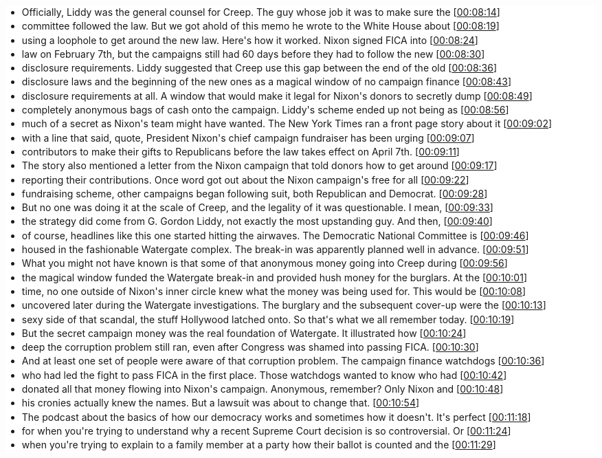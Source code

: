 *  Officially, Liddy was the general counsel for Creep. The guy whose job it was to make sure the [[00:08:14](https://www.youtube.com/watch?v=kSSO7UDUNUs&t=494.0s)]
*  committee followed the law. But we got ahold of this memo he wrote to the White House about [[00:08:19](https://www.youtube.com/watch?v=kSSO7UDUNUs&t=499.03999999999996s)]
*  using a loophole to get around the new law. Here's how it worked. Nixon signed FICA into [[00:08:24](https://www.youtube.com/watch?v=kSSO7UDUNUs&t=504.15999999999997s)]
*  law on February 7th, but the campaigns still had 60 days before they had to follow the new [[00:08:30](https://www.youtube.com/watch?v=kSSO7UDUNUs&t=510.4s)]
*  disclosure requirements. Liddy suggested that Creep use this gap between the end of the old [[00:08:36](https://www.youtube.com/watch?v=kSSO7UDUNUs&t=516.64s)]
*  disclosure laws and the beginning of the new ones as a magical window of no campaign finance [[00:08:43](https://www.youtube.com/watch?v=kSSO7UDUNUs&t=523.12s)]
*  disclosure requirements at all. A window that would make it legal for Nixon's donors to secretly dump [[00:08:49](https://www.youtube.com/watch?v=kSSO7UDUNUs&t=529.4399999999999s)]
*  completely anonymous bags of cash onto the campaign. Liddy's scheme ended up not being as [[00:08:56](https://www.youtube.com/watch?v=kSSO7UDUNUs&t=536.4s)]
*  much of a secret as Nixon's team might have wanted. The New York Times ran a front page story about it [[00:09:02](https://www.youtube.com/watch?v=kSSO7UDUNUs&t=542.0799999999999s)]
*  with a line that said, quote, President Nixon's chief campaign fundraiser has been urging [[00:09:07](https://www.youtube.com/watch?v=kSSO7UDUNUs&t=547.04s)]
*  contributors to make their gifts to Republicans before the law takes effect on April 7th. [[00:09:11](https://www.youtube.com/watch?v=kSSO7UDUNUs&t=551.76s)]
*  The story also mentioned a letter from the Nixon campaign that told donors how to get around [[00:09:17](https://www.youtube.com/watch?v=kSSO7UDUNUs&t=557.28s)]
*  reporting their contributions. Once word got out about the Nixon campaign's free for all [[00:09:22](https://www.youtube.com/watch?v=kSSO7UDUNUs&t=562.72s)]
*  fundraising scheme, other campaigns began following suit, both Republican and Democrat. [[00:09:28](https://www.youtube.com/watch?v=kSSO7UDUNUs&t=568.0s)]
*  But no one was doing it at the scale of Creep, and the legality of it was questionable. I mean, [[00:09:33](https://www.youtube.com/watch?v=kSSO7UDUNUs&t=573.9200000000001s)]
*  the strategy did come from G. Gordon Liddy, not exactly the most upstanding guy. And then, [[00:09:40](https://www.youtube.com/watch?v=kSSO7UDUNUs&t=580.08s)]
*  of course, headlines like this one started hitting the airwaves. The Democratic National Committee is [[00:09:46](https://www.youtube.com/watch?v=kSSO7UDUNUs&t=586.1600000000001s)]
*  housed in the fashionable Watergate complex. The break-in was apparently planned well in advance. [[00:09:51](https://www.youtube.com/watch?v=kSSO7UDUNUs&t=591.2s)]
*  What you might not have known is that some of that anonymous money going into Creep during [[00:09:56](https://www.youtube.com/watch?v=kSSO7UDUNUs&t=596.6400000000001s)]
*  the magical window funded the Watergate break-in and provided hush money for the burglars. At the [[00:10:01](https://www.youtube.com/watch?v=kSSO7UDUNUs&t=601.76s)]
*  time, no one outside of Nixon's inner circle knew what the money was being used for. This would be [[00:10:08](https://www.youtube.com/watch?v=kSSO7UDUNUs&t=608.08s)]
*  uncovered later during the Watergate investigations. The burglary and the subsequent cover-up were the [[00:10:13](https://www.youtube.com/watch?v=kSSO7UDUNUs&t=613.5200000000001s)]
*  sexy side of that scandal, the stuff Hollywood latched onto. So that's what we all remember today. [[00:10:19](https://www.youtube.com/watch?v=kSSO7UDUNUs&t=619.2s)]
*  But the secret campaign money was the real foundation of Watergate. It illustrated how [[00:10:24](https://www.youtube.com/watch?v=kSSO7UDUNUs&t=624.96s)]
*  deep the corruption problem still ran, even after Congress was shamed into passing FICA. [[00:10:30](https://www.youtube.com/watch?v=kSSO7UDUNUs&t=630.48s)]
*  And at least one set of people were aware of that corruption problem. The campaign finance watchdogs [[00:10:36](https://www.youtube.com/watch?v=kSSO7UDUNUs&t=636.0s)]
*  who had led the fight to pass FICA in the first place. Those watchdogs wanted to know who had [[00:10:42](https://www.youtube.com/watch?v=kSSO7UDUNUs&t=642.16s)]
*  donated all that money flowing into Nixon's campaign. Anonymous, remember? Only Nixon and [[00:10:48](https://www.youtube.com/watch?v=kSSO7UDUNUs&t=648.24s)]
*  his cronies actually knew the names. But a lawsuit was about to change that. [[00:10:54](https://www.youtube.com/watch?v=kSSO7UDUNUs&t=654.4s)]
*  The podcast about the basics of how our democracy works and sometimes how it doesn't. It's perfect [[00:11:18](https://www.youtube.com/watch?v=kSSO7UDUNUs&t=678.24s)]
*  for when you're trying to understand why a recent Supreme Court decision is so controversial. Or [[00:11:24](https://www.youtube.com/watch?v=kSSO7UDUNUs&t=684.5600000000001s)]
*  when you're trying to explain to a family member at a party how their ballot is counted and the [[00:11:29](https://www.youtube.com/watch?v=kSSO7UDUNUs&t=689.6s)]